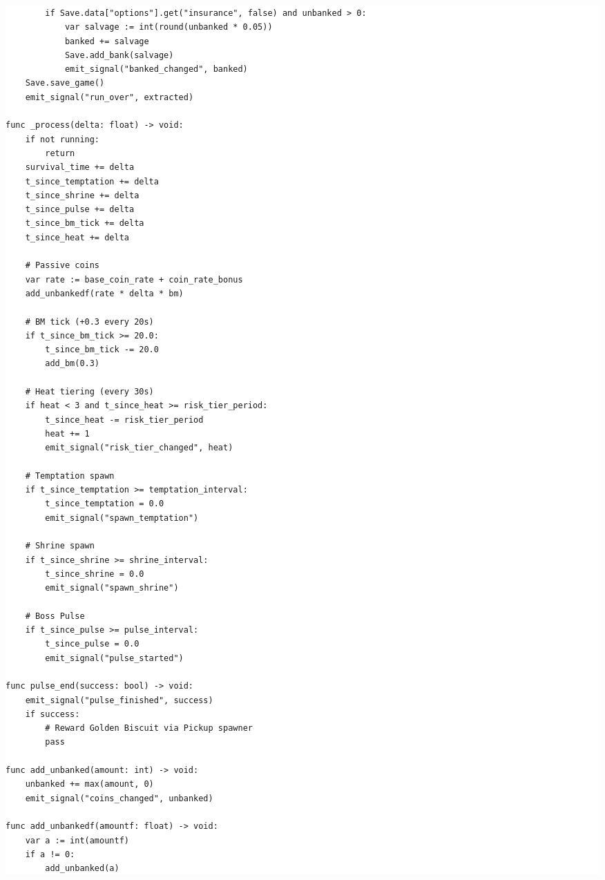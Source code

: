 ````gdscript
		if Save.data["options"].get("insurance", false) and unbanked > 0:
			var salvage := int(round(unbanked * 0.05))
			banked += salvage
			Save.add_bank(salvage)
			emit_signal("banked_changed", banked)
	Save.save_game()
	emit_signal("run_over", extracted)

func _process(delta: float) -> void:
	if not running:
		return
	survival_time += delta
	t_since_temptation += delta
	t_since_shrine += delta
	t_since_pulse += delta
	t_since_bm_tick += delta
	t_since_heat += delta

	# Passive coins
	var rate := base_coin_rate + coin_rate_bonus
	add_unbankedf(rate * delta * bm)

	# BM tick (+0.3 every 20s)
	if t_since_bm_tick >= 20.0:
		t_since_bm_tick -= 20.0
		add_bm(0.3)

	# Heat tiering (every 30s)
	if heat < 3 and t_since_heat >= risk_tier_period:
		t_since_heat -= risk_tier_period
		heat += 1
		emit_signal("risk_tier_changed", heat)

	# Temptation spawn
	if t_since_temptation >= temptation_interval:
		t_since_temptation = 0.0
		emit_signal("spawn_temptation")

	# Shrine spawn
	if t_since_shrine >= shrine_interval:
		t_since_shrine = 0.0
		emit_signal("spawn_shrine")

	# Boss Pulse
	if t_since_pulse >= pulse_interval:
		t_since_pulse = 0.0
		emit_signal("pulse_started")

func pulse_end(success: bool) -> void:
	emit_signal("pulse_finished", success)
	if success:
		# Reward Golden Biscuit via Pickup spawner
		pass

func add_unbanked(amount: int) -> void:
	unbanked += max(amount, 0)
	emit_signal("coins_changed", unbanked)

func add_unbankedf(amountf: float) -> void:
	var a := int(amountf)
	if a != 0:
		add_unbanked(a)

````